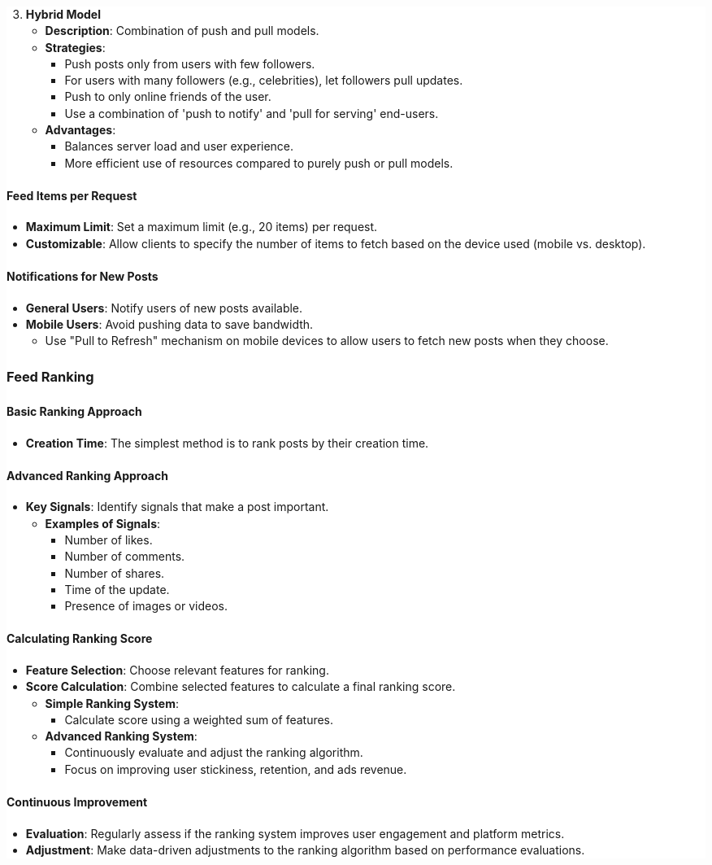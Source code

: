 3. **Hybrid Model**
   - **Description**: Combination of push and pull models.
   - **Strategies**:
     - Push posts only from users with few followers.
     - For users with many followers (e.g., celebrities), let followers pull updates.
     - Push to only online friends of the user.
     - Use a combination of 'push to notify' and 'pull for serving' end-users.
   - **Advantages**:
     - Balances server load and user experience.
     - More efficient use of resources compared to purely push or pull models.

#### Feed Items per Request
- **Maximum Limit**: Set a maximum limit (e.g., 20 items) per request.
- **Customizable**: Allow clients to specify the number of items to fetch based on the device used (mobile vs. desktop).

#### Notifications for New Posts
- **General Users**: Notify users of new posts available.
- **Mobile Users**: Avoid pushing data to save bandwidth.
  - Use "Pull to Refresh" mechanism on mobile devices to allow users to fetch new posts when they choose.


### Feed Ranking

#### Basic Ranking Approach
- **Creation Time**: The simplest method is to rank posts by their creation time.

#### Advanced Ranking Approach
- **Key Signals**: Identify signals that make a post important.
  - **Examples of Signals**:
    - Number of likes.
    - Number of comments.
    - Number of shares.
    - Time of the update.
    - Presence of images or videos.

#### Calculating Ranking Score
- **Feature Selection**: Choose relevant features for ranking.
- **Score Calculation**: Combine selected features to calculate a final ranking score.
  - **Simple Ranking System**:
    - Calculate score using a weighted sum of features.
  - **Advanced Ranking System**:
    - Continuously evaluate and adjust the ranking algorithm.
    - Focus on improving user stickiness, retention, and ads revenue.

#### Continuous Improvement
- **Evaluation**: Regularly assess if the ranking system improves user engagement and platform metrics.
- **Adjustment**: Make data-driven adjustments to the ranking algorithm based on performance evaluations.
